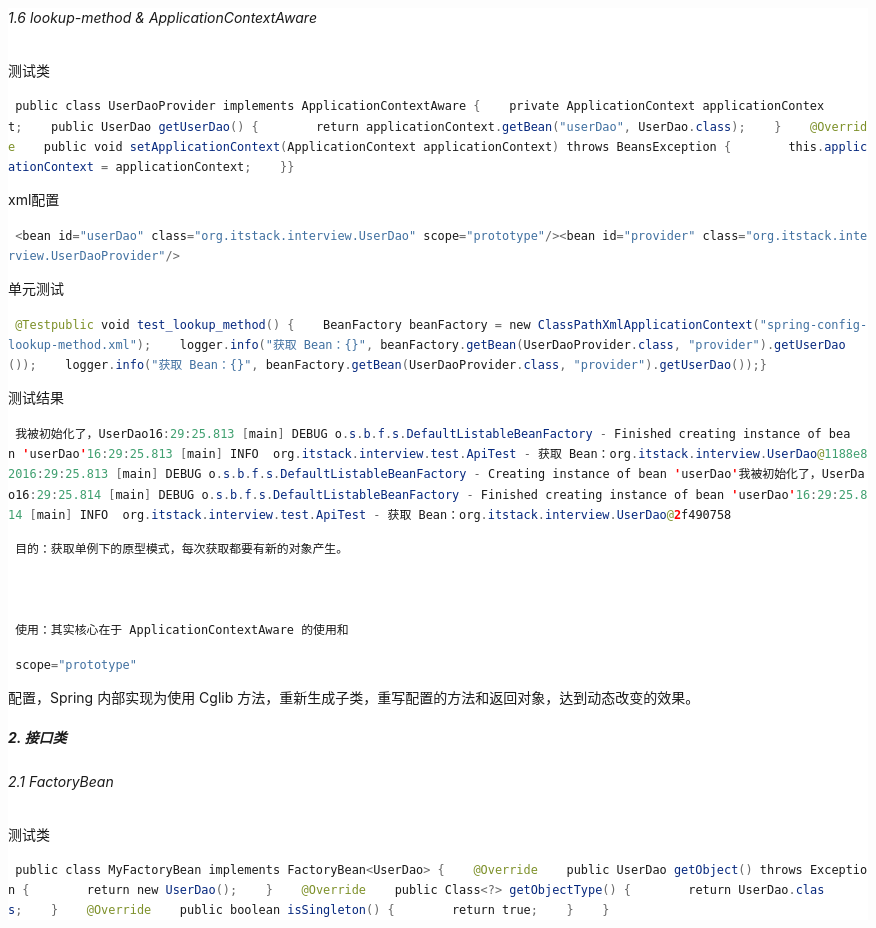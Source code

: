   ###### 1.6 lookup-method & ApplicationContextAware 
  测试类 
   
 ```java 
  public class UserDaoProvider implements ApplicationContextAware {    private ApplicationContext applicationContext;    public UserDao getUserDao() {        return applicationContext.getBean("userDao", UserDao.class);    }    @Override    public void setApplicationContext(ApplicationContext applicationContext) throws BeansException {        this.applicationContext = applicationContext;    }}
  ``` 
  
  xml配置 
   
 ```java 
  <bean id="userDao" class="org.itstack.interview.UserDao" scope="prototype"/><bean id="provider" class="org.itstack.interview.UserDaoProvider"/>
  ``` 
  
  单元测试 
   
 ```java 
  @Testpublic void test_lookup_method() {    BeanFactory beanFactory = new ClassPathXmlApplicationContext("spring-config-lookup-method.xml");    logger.info("获取 Bean：{}", beanFactory.getBean(UserDaoProvider.class, "provider").getUserDao());    logger.info("获取 Bean：{}", beanFactory.getBean(UserDaoProvider.class, "provider").getUserDao());}
  ``` 
  
  测试结果 
   
 ```java 
  我被初始化了，UserDao16:29:25.813 [main] DEBUG o.s.b.f.s.DefaultListableBeanFactory - Finished creating instance of bean 'userDao'16:29:25.813 [main] INFO  org.itstack.interview.test.ApiTest - 获取 Bean：org.itstack.interview.UserDao@1188e82016:29:25.813 [main] DEBUG o.s.b.f.s.DefaultListableBeanFactory - Creating instance of bean 'userDao'我被初始化了，UserDao16:29:25.814 [main] DEBUG o.s.b.f.s.DefaultListableBeanFactory - Finished creating instance of bean 'userDao'16:29:25.814 [main] INFO  org.itstack.interview.test.ApiTest - 获取 Bean：org.itstack.interview.UserDao@2f490758
  ``` 
  
   
   
    
     
     目的：获取单例下的原型模式，每次获取都要有新的对象产生。 
     
    
     
     使用：其实核心在于 ApplicationContextAware 的使用和 
      
 ```java 
  scope="prototype"
  ``` 
  配置，Spring 内部实现为使用 Cglib 方法，重新生成子类，重写配置的方法和返回对象，达到动态改变的效果。 
     
   
   
  ##### 2. 接口类 
   
  ###### 2.1 FactoryBean 
  测试类 
   
 ```java 
  public class MyFactoryBean implements FactoryBean<UserDao> {    @Override    public UserDao getObject() throws Exception {        return new UserDao();    }    @Override    public Class<?> getObjectType() {        return UserDao.class;    }    @Override    public boolean isSingleton() {        return true;    }    }
  ``` 
  
